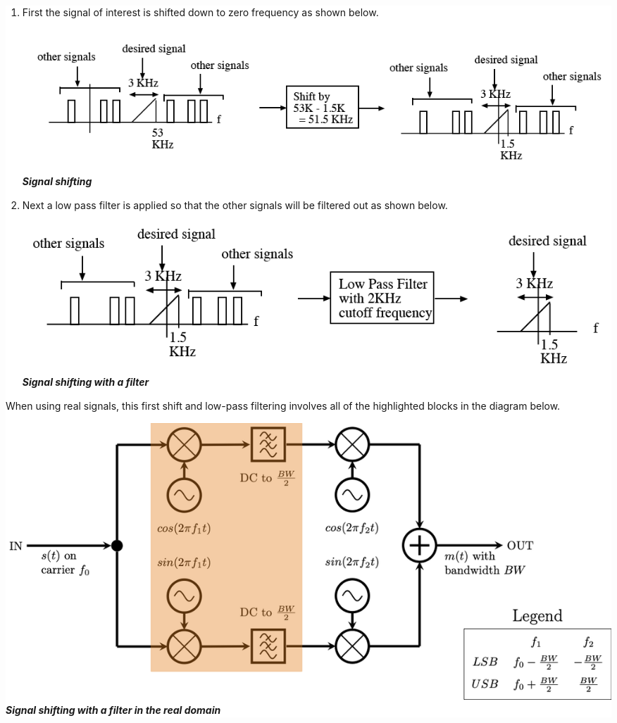   1. First the signal of interest is shifted down to zero frequency as shown below.

       ![tutorial4_shift1.png](./figures/tutorial4_shift1.png)<br>
       __*Signal shifting*__

  2. Next a low pass filter is applied so that the other signals will be filtered out as shown below.

       ![tutorial4_shift2.png](./figures/tutorial4_shift2.png)<br>
       __*Signal shifting with a filter*__

When using real signals, this first shift and low-pass filtering involves all of the highlighted blocks in the diagram below.

  ![part1_weaver-real-block-diagram-mix1.png](./figures/part1_weaver-real-block-diagram-mix1.png)<br>
  __*Signal shifting with a filter in the real domain*__
